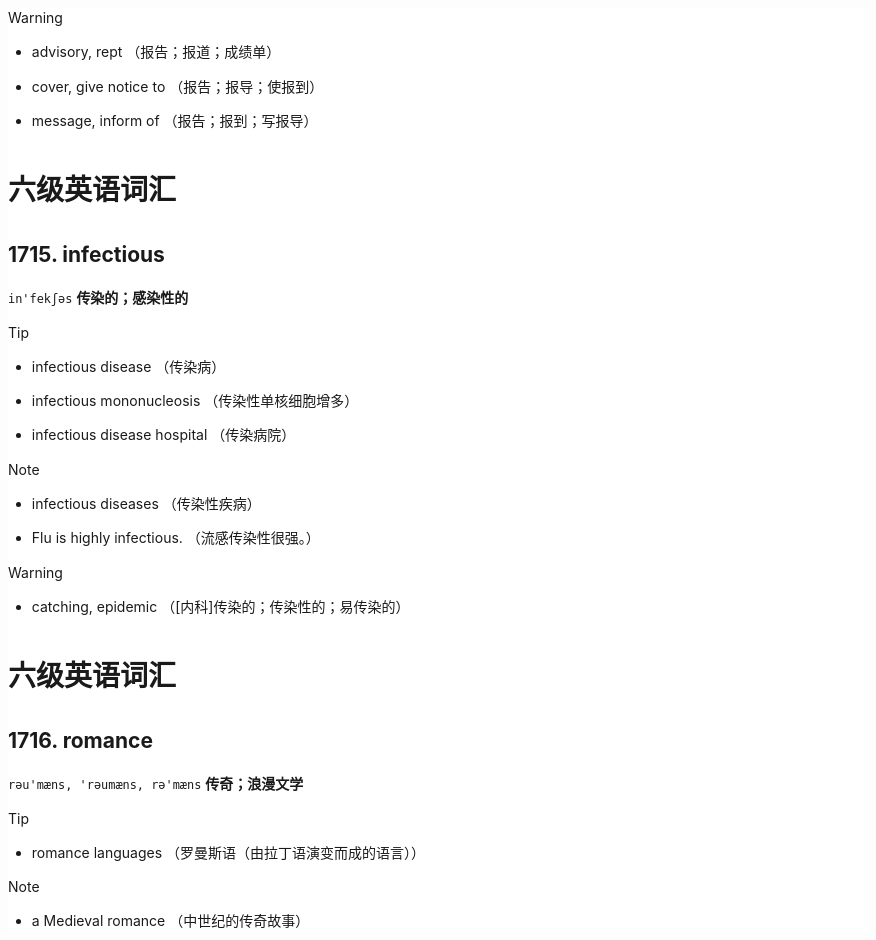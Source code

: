 > [!WARNING]
>
> - advisory, rept （报告；报道；成绩单）
>
> - cover, give notice to （报告；报导；使报到）
>
> - message, inform of （报告；报到；写报导）
>

# 六级英语词汇

## 1715. infectious

`in'fekʃəs`  **传染的；感染性的**

> [!TIP]
>
> - infectious disease （传染病）
>
> - infectious mononucleosis （传染性单核细胞增多）
>
> - infectious disease hospital （传染病院）
>

> [!NOTE]
>
> - infectious diseases （传染性疾病）
>
> - Flu is highly infectious. （流感传染性很强。）
>

> [!WARNING]
>
> - catching, epidemic （[内科]传染的；传染性的；易传染的）
>

# 六级英语词汇

## 1716. romance

`rəu'mæns, 'rəumæns, rə'mæns`  **传奇；浪漫文学**

> [!TIP]
>
> - romance languages （罗曼斯语（由拉丁语演变而成的语言））
>

> [!NOTE]
>
> - a Medieval romance （中世纪的传奇故事）
>
